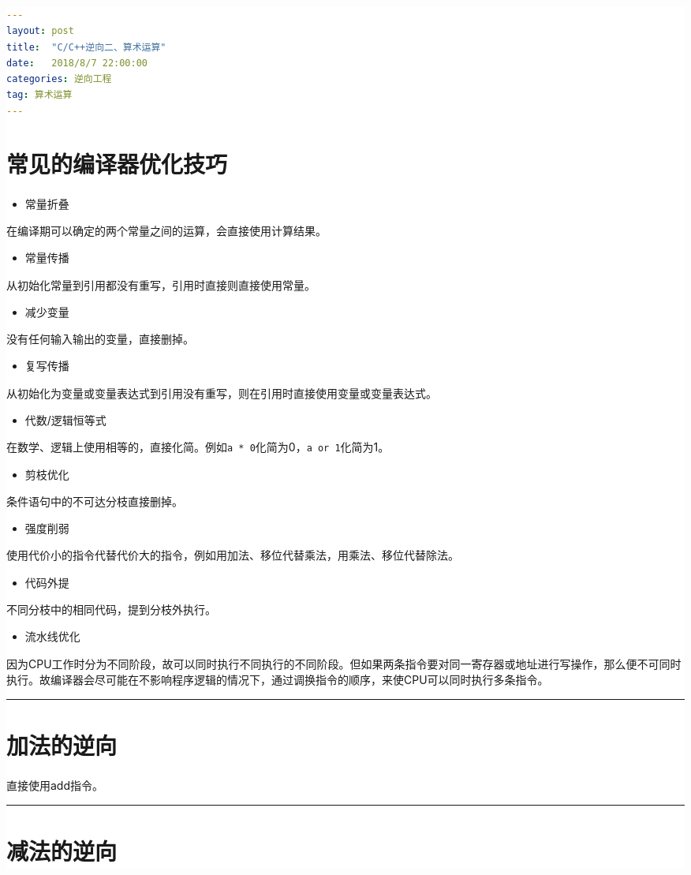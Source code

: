 ```yaml
---
layout: post
title:  "C/C++逆向二、算术运算"
date:   2018/8/7 22:00:00 
categories: 逆向工程
tag: 算术运算
---
```


# 常见的编译器优化技巧

- 常量折叠

 在编译期可以确定的两个常量之间的运算，会直接使用计算结果。
 
- 常量传播

 从初始化常量到引用都没有重写，引用时直接则直接使用常量。

- 减少变量
 
 没有任何输入输出的变量，直接删掉。

- 复写传播

 从初始化为变量或变量表达式到引用没有重写，则在引用时直接使用变量或变量表达式。

- 代数/逻辑恒等式

 在数学、逻辑上使用相等的，直接化简。例如`a * 0`化简为0，`a or 1`化简为1。

- 剪枝优化

 条件语句中的不可达分枝直接删掉。

- 强度削弱

 使用代价小的指令代替代价大的指令，例如用加法、移位代替乘法，用乘法、移位代替除法。

- 代码外提

 不同分枝中的相同代码，提到分枝外执行。

- 流水线优化

 因为CPU工作时分为不同阶段，故可以同时执行不同执行的不同阶段。但如果两条指令要对同一寄存器或地址进行写操作，那么便不可同时执行。故编译器会尽可能在不影响程序逻辑的情况下，通过调换指令的顺序，来使CPU可以同时执行多条指令。

---

# 加法的逆向

 直接使用add指令。

---

# 减法的逆向
